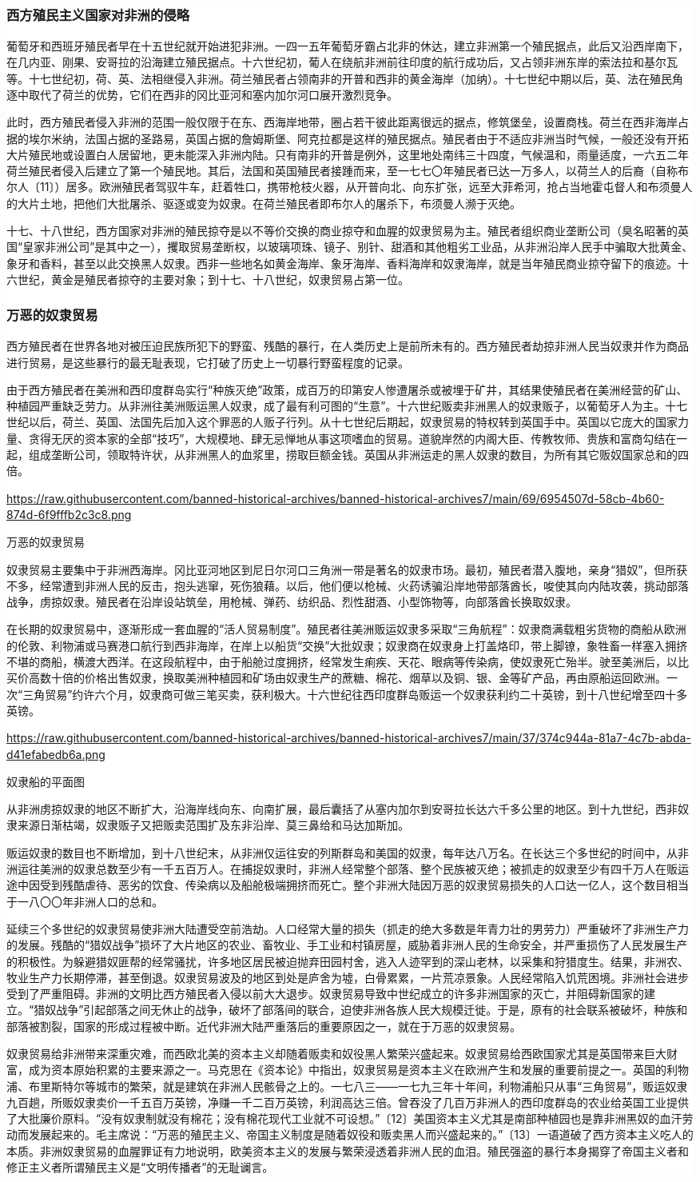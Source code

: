 ### 西方殖民主义国家对非洲的侵略

葡萄牙和西班牙殖民者早在十五世纪就开始进犯非洲。一四一五年葡萄牙霸占北非的休达，建立非洲第一个殖民据点，此后又沿西岸南下，在几内亚、刚果、安哥拉的沿海建立殖民据点。十六世纪初，葡人在绕航非洲前往印度的航行成功后，又占领非洲东岸的索法拉和基尔瓦等。十七世纪初，荷、英、法相继侵入非洲。荷兰殖民者占领南非的开普和西非的黄金海岸（加纳）。十七世纪中期以后，英、法在殖民角逐中取代了荷兰的优势，它们在西非的冈比亚河和塞内加尔河口展开激烈竞争。

此时，西方殖民者侵入非洲的范围一般仅限于在东、西海岸地带，圈占若干彼此距离很远的据点，修筑堡垒，设置商栈。荷兰在西非海岸占据的埃尔米纳，法国占据的圣路易，英国占据的詹姆斯堡、阿克拉都是这样的殖民据点。殖民者由于不适应非洲当时气候，一般还没有开拓大片殖民地或设置白人居留地，更未能深入非洲内陆。只有南非的开普是例外，这里地处南纬三十四度，气候温和，雨量适度，一六五二年荷兰殖民者侵入后建立了第一个殖民地。其后，法国和英国殖民者接踵而来，至一七七〇年殖民者已达一万多人，以荷兰人的后裔（自称布尔人〔11〕）居多。欧洲殖民者驾驭牛车，赶着牲口，携带枪枝火器，从开普向北、向东扩张，远至大菲希河，抢占当地霍屯督人和布须曼人的大片土地，把他们大批屠杀、驱逐或变为奴隶。在荷兰殖民者即布尔人的屠杀下，布须曼人濒于灭绝。

十七、十八世纪，西方国家对非洲的殖民掠夺是以不等价交换的商业掠夺和血腥的奴隶贸易为主。殖民者组织商业垄断公司（臭名昭著的英国“皇家非洲公司”是其中之一），攫取贸易垄断权，以玻璃项珠、镜子、别针、甜酒和其他粗劣工业品，从非洲沿岸人民手中骗取大批黄金、象牙和香料，甚至以此交换黑人奴隶。西非一些地名如黄金海岸、象牙海岸、香料海岸和奴隶海岸，就是当年殖民商业掠夺留下的痕迹。十六世纪，黄金是殖民者掠夺的主要对象；到十七、十八世纪，奴隶贸易占第一位。

### 万恶的奴隶贸易

西方殖民者在世界各地对被压迫民族所犯下的野蛮、残酷的暴行，在人类历史上是前所未有的。西方殖民者劫掠非洲人民当奴隶并作为商品进行贸易，是这些暴行的最无耻表现，它打破了历史上一切暴行野蛮程度的记录。

由于西方殖民者在美洲和西印度群岛实行“种族灭绝”政策，成百万的印第安人惨遭屠杀或被埋于矿井，其结果使殖民者在美洲经营的矿山、种植园严重缺乏劳力。从非洲往美洲贩运黑人奴隶，成了最有利可图的“生意”。十六世纪贩卖非洲黑人的奴隶贩子，以葡萄牙人为主。十七世纪以后，荷兰、英国、法国先后加入这个罪恶的人贩子行列。从十七世纪后期起，奴隶贸易的特权转到英国手中。英国以它庞大的国家力量、贪得无厌的资本家的全部“技巧”，大规模地、肆无忌惮地从事这项嗜血的贸易。道貌岸然的内阁大臣、传教牧师、贵族和富商勾结在一起，组成垄断公司，领取特许状，从非洲黑人的血浆里，捞取巨额金钱。英国从非洲运走的黑人奴隶的数目，为所有其它贩奴国家总和的四倍。

https://raw.githubusercontent.com/banned-historical-archives/banned-historical-archives7/main/69/6954507d-58cb-4b60-874d-6f9fffb2c3c8.png

万恶的奴隶贸易

奴隶贸易主要集中于非洲西海岸。冈比亚河地区到尼日尔河口三角洲一带是著名的奴隶市场。最初，殖民者潜入腹地，亲身“猎奴”，但所获不多，经常遭到非洲人民的反击，抱头逃窜，死伤狼藉。以后，他们便以枪械、火药诱骗沿岸地带部落酋长，唆使其向内陆攻袭，挑动部落战争，虏掠奴隶。殖民者在沿岸设站筑垒，用枪械、弹药、纺织品、烈性甜酒、小型饰物等，向部落酋长换取奴隶。

在长期的奴隶贸易中，逐渐形成一套血腥的“活人贸易制度”。殖民者往美洲贩运奴隶多采取“三角航程”：奴隶商满载粗劣货物的商船从欧洲的伦敦、利物浦或马赛港口航行到西非海岸，在岸上以船货“交换”大批奴隶；奴隶商在奴隶身上打盖烙印，带上脚镣，象牲畜一样塞入拥挤不堪的商船，横渡大西洋。在这段航程中，由于船舱过度拥挤，经常发生痢疾、天花、眼病等传染病，使奴隶死亡殆半。驶至美洲后，以比买价高数十倍的价格出售奴隶，换取美洲种植园和矿场由奴隶生产的蔗糖、棉花、烟草以及铜、银、金等矿产品，再由原船运回欧洲。一次“三角贸易”约许六个月，奴隶商可做三笔买卖，获利极大。十六世纪往西印度群岛贩运一个奴隶获利约二十英镑，到十八世纪增至四十多英镑。

https://raw.githubusercontent.com/banned-historical-archives/banned-historical-archives7/main/37/374c944a-81a7-4c7b-abda-d41efabedb6a.png

奴隶船的平面图

从非洲虏掠奴隶的地区不断扩大，沿海岸线向东、向南扩展，最后囊括了从塞内加尔到安哥拉长达六千多公里的地区。到十九世纪，西非奴隶来源日渐枯竭，奴隶贩子又把贩卖范围扩及东非沿岸、莫三鼻给和马达加斯加。

贩运奴隶的数目也不断增加，到十八世纪末，从非洲仅运往安的列斯群岛和美国的奴隶，每年达八万名。在长达三个多世纪的时间中，从非洲运往美洲的奴隶总数至少有一千五百万人。在捕捉奴隶时，非洲人经常整个部落、整个民族被灭绝；被抓走的奴隶至少有四千万人在贩运途中因受到残酷虐待、恶劣的饮食、传染病以及船舱极端拥挤而死亡。整个非洲大陆因万恶的奴隶贸易损失的人口达一亿人，这个数目相当于一八〇〇年非洲人口的总和。

延续三个多世纪的奴隶贸易使非洲大陆遭受空前浩劫。人口经常大量的损失（抓走的绝大多数是年青力壮的男劳力）严重破坏了非洲生产力的发展。残酷的“猎奴战争”损坏了大片地区的农业、畜牧业、手工业和村镇房屋，威胁着非洲人民的生命安全，并严重损伤了人民发展生产的积极性。为躲避猎奴匪帮的经常骚扰，许多地区居民被迫抛弃田园村舍，逃入人迹罕到的深山老林，以采集和狩猎度生。结果，非洲农、牧业生产力长期停滞，甚至倒退。奴隶贸易波及的地区到处是庐舍为墟，白骨累累，一片荒凉景象。人民经常陷入饥荒困境。非洲社会进步受到了严重阻碍。非洲的文明比西方殖民者入侵以前大大退步。奴隶贸易导致中世纪成立的许多非洲国家的灭亡，并阻碍新国家的建立。“猎奴战争”引起部落之间无休止的战争，破坏了部落间的联合，迫使非洲各族人民大规模迁徙。于是，原有的社会联系被破坏，种族和部落被割裂，国家的形成过程被中断。近代非洲大陆严重落后的重要原因之一，就在于万恶的奴隶贸易。

奴隶贸易给非洲带来深重灾难，而西欧北美的资本主义却随着贩卖和奴役黑人繁荣兴盛起来。奴隶贸易给西欧国家尤其是英国带来巨大财富，成为资本原始积累的主要来源之一。马克思在《资本论》中指出，奴隶贸易是资本主义在欧洲产生和发展的重要前提之一。英国的利物浦、布里斯特尔等城市的繁荣，就是建筑在非洲人民骸骨之上的。一七八三——一七九三年十年间，利物浦船只从事“三角贸易”，贩运奴隶九百趟，所贩奴隶卖价一千五百万英镑，净赚一千二百万英镑，利润高达三倍。曾吞没了几百万非洲人的西印度群岛的农业给英国工业提供了大批廉价原料。“没有奴隶制就没有棉花；没有棉花现代工业就不可设想。”〔12〕美国资本主义尤其是南部种植园也是靠非洲黑奴的血汗劳动而发展起来的。毛主席说：“万恶的殖民主义、帝国主义制度是随着奴役和贩卖黑人而兴盛起来的。”〔13〕一语道破了西方资本主义吃人的本质。非洲奴隶贸易的血腥罪证有力地说明，欧美资本主义的发展与繁荣浸透着非洲人民的血泪。殖民强盗的暴行本身揭穿了帝国主义者和修正主义者所谓殖民主义是“文明传播者”的无耻谰言。

